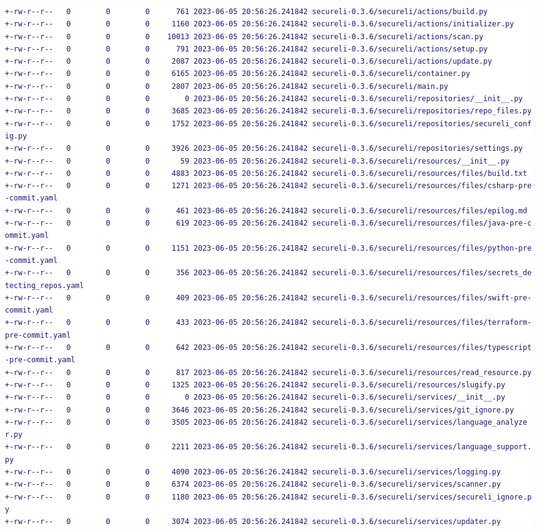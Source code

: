 ```diff
+-rw-r--r--   0        0        0      761 2023-06-05 20:56:26.241842 secureli-0.3.6/secureli/actions/build.py
+-rw-r--r--   0        0        0     1160 2023-06-05 20:56:26.241842 secureli-0.3.6/secureli/actions/initializer.py
+-rw-r--r--   0        0        0    10013 2023-06-05 20:56:26.241842 secureli-0.3.6/secureli/actions/scan.py
+-rw-r--r--   0        0        0      791 2023-06-05 20:56:26.241842 secureli-0.3.6/secureli/actions/setup.py
+-rw-r--r--   0        0        0     2087 2023-06-05 20:56:26.241842 secureli-0.3.6/secureli/actions/update.py
+-rw-r--r--   0        0        0     6165 2023-06-05 20:56:26.241842 secureli-0.3.6/secureli/container.py
+-rw-r--r--   0        0        0     2807 2023-06-05 20:56:26.241842 secureli-0.3.6/secureli/main.py
+-rw-r--r--   0        0        0        0 2023-06-05 20:56:26.241842 secureli-0.3.6/secureli/repositories/__init__.py
+-rw-r--r--   0        0        0     3685 2023-06-05 20:56:26.241842 secureli-0.3.6/secureli/repositories/repo_files.py
+-rw-r--r--   0        0        0     1752 2023-06-05 20:56:26.241842 secureli-0.3.6/secureli/repositories/secureli_config.py
+-rw-r--r--   0        0        0     3926 2023-06-05 20:56:26.241842 secureli-0.3.6/secureli/repositories/settings.py
+-rw-r--r--   0        0        0       59 2023-06-05 20:56:26.241842 secureli-0.3.6/secureli/resources/__init__.py
+-rw-r--r--   0        0        0     4883 2023-06-05 20:56:26.241842 secureli-0.3.6/secureli/resources/files/build.txt
+-rw-r--r--   0        0        0     1271 2023-06-05 20:56:26.241842 secureli-0.3.6/secureli/resources/files/csharp-pre-commit.yaml
+-rw-r--r--   0        0        0      461 2023-06-05 20:56:26.241842 secureli-0.3.6/secureli/resources/files/epilog.md
+-rw-r--r--   0        0        0      619 2023-06-05 20:56:26.241842 secureli-0.3.6/secureli/resources/files/java-pre-commit.yaml
+-rw-r--r--   0        0        0     1151 2023-06-05 20:56:26.241842 secureli-0.3.6/secureli/resources/files/python-pre-commit.yaml
+-rw-r--r--   0        0        0      356 2023-06-05 20:56:26.241842 secureli-0.3.6/secureli/resources/files/secrets_detecting_repos.yaml
+-rw-r--r--   0        0        0      409 2023-06-05 20:56:26.241842 secureli-0.3.6/secureli/resources/files/swift-pre-commit.yaml
+-rw-r--r--   0        0        0      433 2023-06-05 20:56:26.241842 secureli-0.3.6/secureli/resources/files/terraform-pre-commit.yaml
+-rw-r--r--   0        0        0      642 2023-06-05 20:56:26.241842 secureli-0.3.6/secureli/resources/files/typescript-pre-commit.yaml
+-rw-r--r--   0        0        0      817 2023-06-05 20:56:26.241842 secureli-0.3.6/secureli/resources/read_resource.py
+-rw-r--r--   0        0        0     1325 2023-06-05 20:56:26.241842 secureli-0.3.6/secureli/resources/slugify.py
+-rw-r--r--   0        0        0        0 2023-06-05 20:56:26.241842 secureli-0.3.6/secureli/services/__init__.py
+-rw-r--r--   0        0        0     3646 2023-06-05 20:56:26.241842 secureli-0.3.6/secureli/services/git_ignore.py
+-rw-r--r--   0        0        0     3505 2023-06-05 20:56:26.241842 secureli-0.3.6/secureli/services/language_analyzer.py
+-rw-r--r--   0        0        0     2211 2023-06-05 20:56:26.241842 secureli-0.3.6/secureli/services/language_support.py
+-rw-r--r--   0        0        0     4090 2023-06-05 20:56:26.241842 secureli-0.3.6/secureli/services/logging.py
+-rw-r--r--   0        0        0     6374 2023-06-05 20:56:26.241842 secureli-0.3.6/secureli/services/scanner.py
+-rw-r--r--   0        0        0     1180 2023-06-05 20:56:26.241842 secureli-0.3.6/secureli/services/secureli_ignore.py
+-rw-r--r--   0        0        0     3074 2023-06-05 20:56:26.241842 secureli-0.3.6/secureli/services/updater.py
```